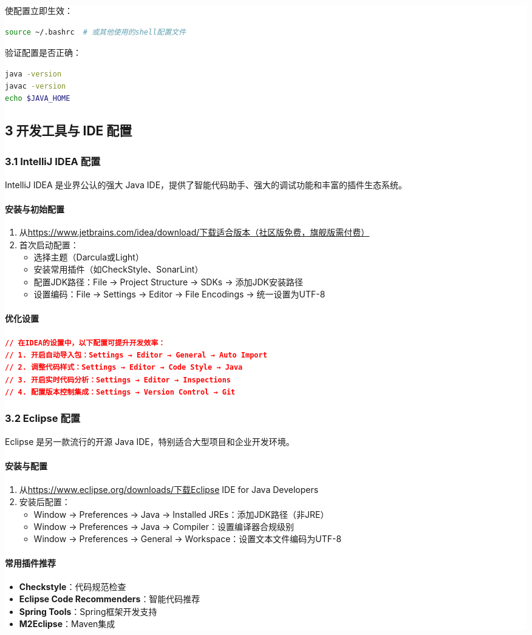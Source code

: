 使配置立即生效：

```bash
source ~/.bashrc  # 或其他使用的shell配置文件
```

验证配置是否正确：

```bash
java -version
javac -version
echo $JAVA_HOME
```

## 3 开发工具与 IDE 配置

### 3.1 IntelliJ IDEA 配置

IntelliJ IDEA 是业界公认的强大 Java IDE，提供了智能代码助手、强大的调试功能和丰富的插件生态系统。

#### 安装与初始配置

1. 从<https://www.jetbrains.com/idea/download/下载适合版本（社区版免费，旗舰版需付费）>
2. 首次启动配置：
   - 选择主题（Darcula或Light）
   - 安装常用插件（如CheckStyle、SonarLint）
   - 配置JDK路径：File → Project Structure → SDKs → 添加JDK安装路径
   - 设置编码：File → Settings → Editor → File Encodings → 统一设置为UTF-8

#### 优化设置

```json
// 在IDEA的设置中，以下配置可提升开发效率：
// 1. 开启自动导入包：Settings → Editor → General → Auto Import
// 2. 调整代码样式：Settings → Editor → Code Style → Java
// 3. 开启实时代码分析：Settings → Editor → Inspections
// 4. 配置版本控制集成：Settings → Version Control → Git
```

### 3.2 Eclipse 配置

Eclipse 是另一款流行的开源 Java IDE，特别适合大型项目和企业开发环境。

#### 安装与配置

1. 从<https://www.eclipse.org/downloads/下载Eclipse> IDE for Java Developers
2. 安装后配置：
   - Window → Preferences → Java → Installed JREs：添加JDK路径（非JRE）
   - Window → Preferences → Java → Compiler：设置编译器合规级别
   - Window → Preferences → General → Workspace：设置文本文件编码为UTF-8

#### 常用插件推荐

- **Checkstyle**：代码规范检查
- **Eclipse Code Recommenders**：智能代码推荐
- **Spring Tools**：Spring框架开发支持
- **M2Eclipse**：Maven集成
